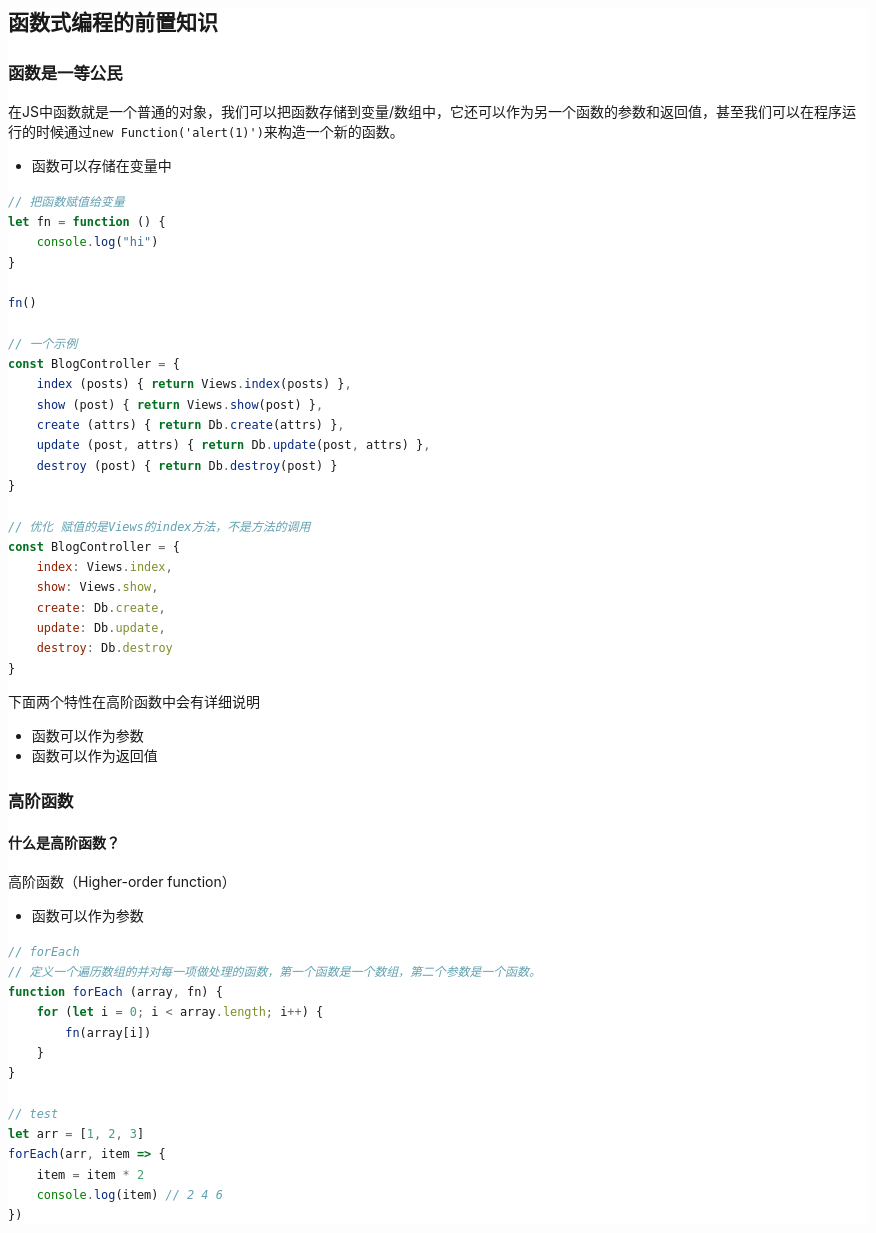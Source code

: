 ## 函数式编程的前置知识

### 函数是一等公民

在JS中函数就是一个普通的对象，我们可以把函数存储到变量/数组中，它还可以作为另一个函数的参数和返回值，甚至我们可以在程序运行的时候通过`new Function('alert(1)')`来构造一个新的函数。

*   函数可以存储在变量中

```js
// 把函数赋值给变量
let fn = function () {
    console.log("hi")
}

fn()

// 一个示例
const BlogController = {
    index (posts) { return Views.index(posts) },
    show (post) { return Views.show(post) },
    create (attrs) { return Db.create(attrs) },
    update (post, attrs) { return Db.update(post, attrs) },
    destroy (post) { return Db.destroy(post) }
}

// 优化 赋值的是Views的index方法，不是方法的调用
const BlogController = {
    index: Views.index,
    show: Views.show,
    create: Db.create,
    update: Db.update,
    destroy: Db.destroy
}    

```

下面两个特性在高阶函数中会有详细说明

*   函数可以作为参数
*   函数可以作为返回值

### 高阶函数

#### 什么是高阶函数？

高阶函数（Higher-order function）

*   函数可以作为参数

```js
// forEach
// 定义一个遍历数组的并对每一项做处理的函数，第一个函数是一个数组，第二个参数是一个函数。
function forEach (array, fn) {
    for (let i = 0; i < array.length; i++) {
        fn(array[i]) 
    } 
}

// test
let arr = [1, 2, 3]
forEach(arr, item => {
    item = item * 2
    console.log(item) // 2 4 6
})

```